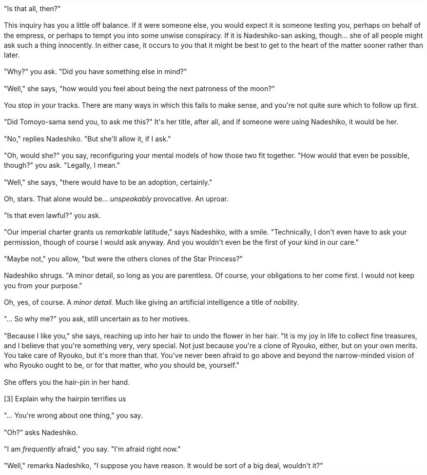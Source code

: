 "Is that all, then?"

This inquiry has you a little off balance. If it were someone else, you would expect it is someone testing you, perhaps on behalf of the empress, or perhaps to tempt you into some unwise conspiracy. If it is Nadeshiko-san asking, though… she of all people might ask such a thing innocently. In either case, it occurs to you that it might be best to get to the heart of the matter sooner rather than later.

"Why?" you ask. "Did you have something else in mind?"

"Well," she says, "how would you feel about being the next patroness of the moon?"

You stop in your tracks. There are many ways in which this fails to make sense, and you're not quite sure which to follow up first.

"Did Tomoyo-sama send you, to ask me this?" It's her title, after all, and if someone were using Nadeshiko, it would be her.

"No," replies Nadeshiko. "But she'll allow it, if I ask."

"Oh, would she?" you say, reconfiguring your mental models of how those two fit together. "How would that even be possible, though?" you ask. "Legally, I mean."

"Well," she says, "there would have to be an adoption, certainly."

Oh, stars. That alone would be… *unspeakably* provocative. An uproar.

"Is that even lawful?*"* you ask.

"Our imperial charter grants us *remarkable* latitude," says Nadeshiko, with a smile. "Technically, I don't even have to ask your permission, though of course I would ask anyway. And you wouldn't even be the first of your kind in our care."

"Maybe not," you allow, "but were the others clones of the Star Princess?"

Nadeshiko shrugs. "A minor detail, so long as you are parentless. Of course, your obligations to her come first. I would not keep you from your purpose."

Oh, yes, of course. A *minor detail.* Much like giving an artificial intelligence a title of nobility.

"… So why me?" you ask, still uncertain as to her motives.

"Because I like you," she says, reaching up into her hair to undo the flower in her hair. "It is my joy in life to collect fine treasures, and I believe that you're something very, very special. Not just because you're a clone of Ryouko, either, but on your own merits. You take care of Ryouko, but it's more than that. You've never been afraid to go above and beyond the narrow-minded vision of who Ryouko ought to be, or for that matter, who *you* should be, yourself."

She offers you the hair-pin in her hand.

\[3] Explain why the hairpin terrifies us

"… You're wrong about one thing," you say.

"Oh?" asks Nadeshiko.

"I am *frequently* afraid," you say. "I'm afraid right now."

"Well," remarks Nadeshiko, "I suppose you have reason. It would be sort of a big deal, wouldn't it?"
